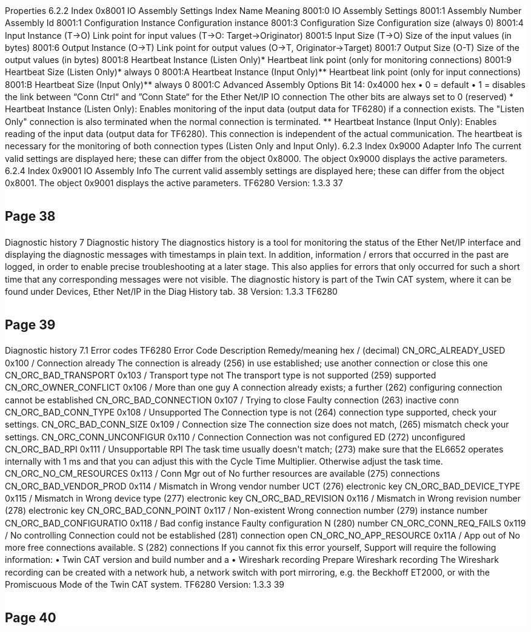 Properties 6.2.2 Index 0x8001 IO Assembly Settings Index Name Meaning 8001:0 IO Assembly Settings 8001:1 Assembly Number Assembly Id 8001:1 Configuration Instance Configuration instance 8001:3 Configuration Size Configuration size (always 0) 8001:4 Input Instance (T->O) Link point for input values (T->O: Target->Originator) 8001:5 Input Size (T->O) Size of the input values (in bytes) 8001:6 Output Instance (O->T) Link point for output values (O->T, Originator->Target) 8001:7 Output Size (O-T) Size of the output values (in bytes) 8001:8 Heartbeat Instance (Listen Only)* Heartbeat link point (only for monitoring connections) 8001:9 Heartbeat Size (Listen Only)* always 0 8001:A Heartbeat Instance (Input Only)** Heartbeat link point (only for input connections) 8001:B Heartbeat Size (Input Only)** always 0 8001:C Advanced Assembly Options Bit 14: 0x4000 hex • 0 = default • 1 = disables the link between “Conn Ctrl“ and ”Conn State“ for the Ether Net/IP IO connection The other bits are always set to 0 (reserved) * Heartbeat Instance (Listen Only): Enables monitoring of the input data (output data for TF6280) if a connection exists. The "Listen Only" connection is also terminated when the normal connection is terminated. ** Heartbeat Instance (Input Only): Enables reading of the input data (output data for TF6280). This connection is independent of the actual communication. The heartbeat is necessary for the monitoring of both connection types (Listen Only and Input Only). 6.2.3 Index 0x9000 Adapter Info The current valid settings are displayed here; these can differ from the object 0x8000. The object 0x9000 displays the active parameters. 6.2.4 Index 0x9001 IO Assembly Info The current valid assembly settings are displayed here; these can differ from the object 0x8001. The object 0x9001 displays the active parameters. TF6280 Version: 1.3.3 37
## Page 38

Diagnostic history 7 Diagnostic history The diagnostics history is a tool for monitoring the status of the Ether Net/IP interface and displaying the diagnostic messages with timestamps in plain text. In addition, information / errors that occurred in the past are logged, in order to enable precise troubleshooting at a later stage. This also applies for errors that only occurred for such a short time that any corresponding messages were not visible. The diagnostic history is part of the Twin CAT system, where it can be found under Devices, Ether Net/IP in the Diag History tab. 38 Version: 1.3.3 TF6280
## Page 39

Diagnostic history 7.1 Error codes TF6280 Error Code Description Remedy/meaning hex / (decimal) CN_ORC_ALREADY_USED 0x100 / Connection already The connection is already (256) in use established; use another connection or close this one CN_ORC_BAD_TRANSPORT 0x103 / Transport type not The transport type is not supported (259) supported CN_ORC_OWNER_CONFLICT 0x106 / More than one guy A connection already exists; a further (262) configuring connection cannot be established CN_ORC_BAD_CONNECTION 0x107 / Trying to close Faulty connection (263) inactive conn CN_ORC_BAD_CONN_TYPE 0x108 / Unsupported The Connection type is not (264) connection type supported, check your settings. CN_ORC_BAD_CONN_SIZE 0x109 / Connection size The connection size does not match, (265) mismatch check your settings. CN_ORC_CONN_UNCONFIGUR 0x110 / Connection Connection was not configured ED (272) unconfigured CN_ORC_BAD_RPI 0x111 / Unsupportable RPI The task time usually doesn't match; (273) make sure that the EL6652 operates internally with 1 ms and that you can adjust this with the Cycle Time Multiplier. Otherwise adjust the task time. CN_ORC_NO_CM_RESOURCES 0x113 / Conn Mgr out of No further resources are available (275) connections CN_ORC_BAD_VENDOR_PROD 0x114 / Mismatch in Wrong vendor number UCT (276) electronic key CN_ORC_BAD_DEVICE_TYPE 0x115 / Mismatch in Wrong device type (277) electronic key CN_ORC_BAD_REVISION 0x116 / Mismatch in Wrong revision number (278) electronic key CN_ORC_BAD_CONN_POINT 0x117 / Non-existent Wrong connection number (279) instance number CN_ORC_BAD_CONFIGURATIO 0x118 / Bad config instance Faulty configuration N (280) number CN_ORC_CONN_REQ_FAILS 0x119 / No controlling Connection could not be established (281) connection open CN_ORC_NO_APP_RESOURCE 0x11A / App out of No more free connections available. S (282) connections If you cannot fix this error yourself, Support will require the following information: • Twin CAT version and build number and a • Wireshark recording Prepare Wireshark recording The Wireshark recording can be created with a network hub, a network switch with port mirroring, e.g. the Beckhoff ET2000, or with the Promiscuous Mode of the Twin CAT system. TF6280 Version: 1.3.3 39
## Page 40
